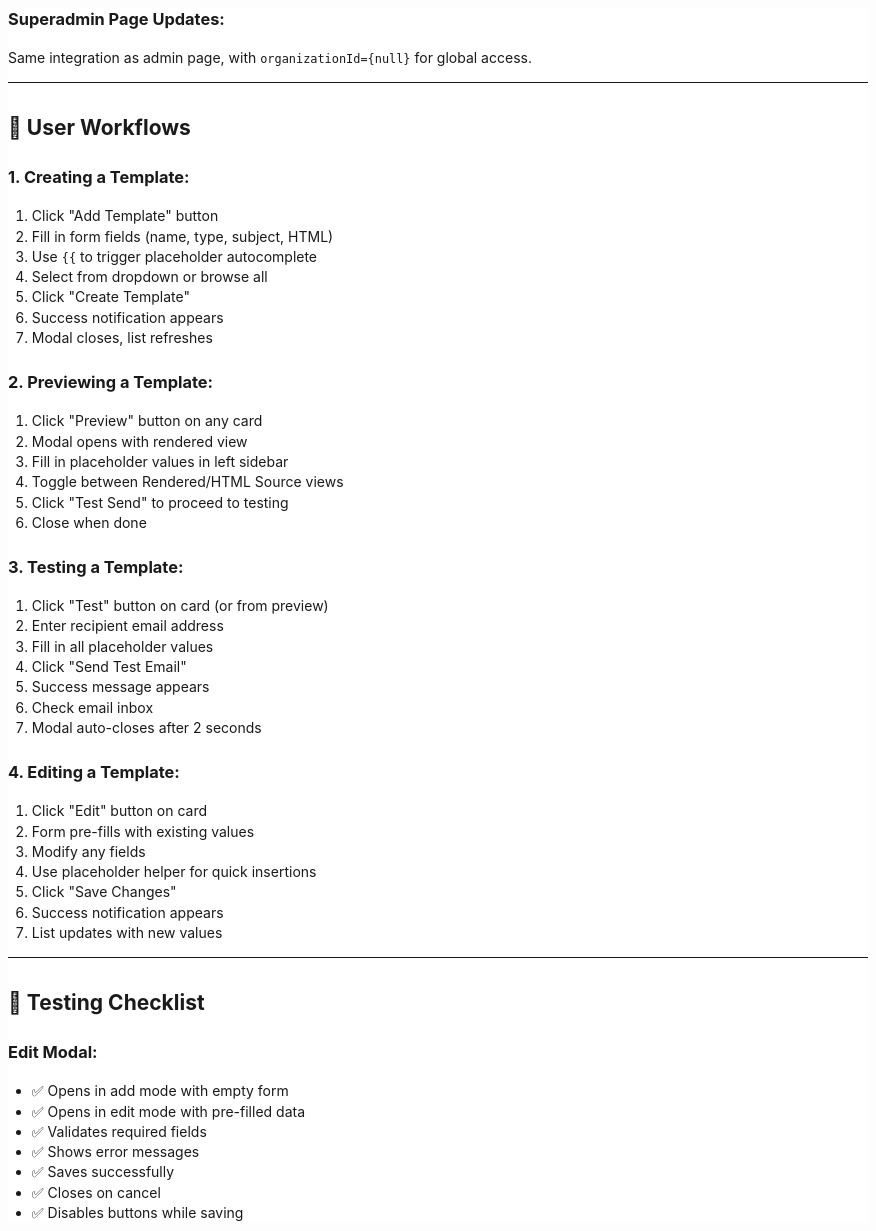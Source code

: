 ### Superadmin Page Updates:
Same integration as admin page, with `organizationId={null}` for global access.

---

## 🎯 User Workflows

### 1. Creating a Template:
1. Click "Add Template" button
2. Fill in form fields (name, type, subject, HTML)
3. Use `{{` to trigger placeholder autocomplete
4. Select from dropdown or browse all
5. Click "Create Template"
6. Success notification appears
7. Modal closes, list refreshes

### 2. Previewing a Template:
1. Click "Preview" button on any card
2. Modal opens with rendered view
3. Fill in placeholder values in left sidebar
4. Toggle between Rendered/HTML Source views
5. Click "Test Send" to proceed to testing
6. Close when done

### 3. Testing a Template:
1. Click "Test" button on card (or from preview)
2. Enter recipient email address
3. Fill in all placeholder values
4. Click "Send Test Email"
5. Success message appears
6. Check email inbox
7. Modal auto-closes after 2 seconds

### 4. Editing a Template:
1. Click "Edit" button on card
2. Form pre-fills with existing values
3. Modify any fields
4. Use placeholder helper for quick insertions
5. Click "Save Changes"
6. Success notification appears
7. List updates with new values

---

## 🧪 Testing Checklist

### Edit Modal:
- ✅ Opens in add mode with empty form
- ✅ Opens in edit mode with pre-filled data
- ✅ Validates required fields
- ✅ Shows error messages
- ✅ Saves successfully
- ✅ Closes on cancel
- ✅ Disables buttons while saving
